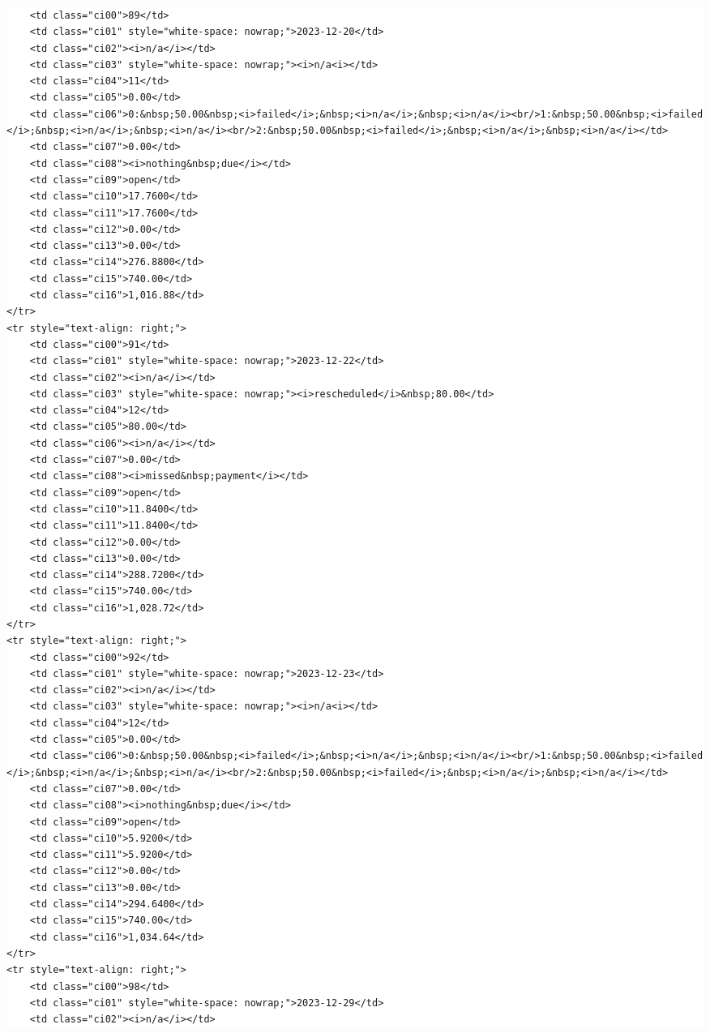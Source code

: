         <td class="ci00">89</td>
        <td class="ci01" style="white-space: nowrap;">2023-12-20</td>
        <td class="ci02"><i>n/a</i></td>
        <td class="ci03" style="white-space: nowrap;"><i>n/a<i></td>
        <td class="ci04">11</td>
        <td class="ci05">0.00</td>
        <td class="ci06">0:&nbsp;50.00&nbsp;<i>failed</i>;&nbsp;<i>n/a</i>;&nbsp;<i>n/a</i><br/>1:&nbsp;50.00&nbsp;<i>failed</i>;&nbsp;<i>n/a</i>;&nbsp;<i>n/a</i><br/>2:&nbsp;50.00&nbsp;<i>failed</i>;&nbsp;<i>n/a</i>;&nbsp;<i>n/a</i></td>
        <td class="ci07">0.00</td>
        <td class="ci08"><i>nothing&nbsp;due</i></td>
        <td class="ci09">open</td>
        <td class="ci10">17.7600</td>
        <td class="ci11">17.7600</td>
        <td class="ci12">0.00</td>
        <td class="ci13">0.00</td>
        <td class="ci14">276.8800</td>
        <td class="ci15">740.00</td>
        <td class="ci16">1,016.88</td>
    </tr>
    <tr style="text-align: right;">
        <td class="ci00">91</td>
        <td class="ci01" style="white-space: nowrap;">2023-12-22</td>
        <td class="ci02"><i>n/a</i></td>
        <td class="ci03" style="white-space: nowrap;"><i>rescheduled</i>&nbsp;80.00</td>
        <td class="ci04">12</td>
        <td class="ci05">80.00</td>
        <td class="ci06"><i>n/a</i></td>
        <td class="ci07">0.00</td>
        <td class="ci08"><i>missed&nbsp;payment</i></td>
        <td class="ci09">open</td>
        <td class="ci10">11.8400</td>
        <td class="ci11">11.8400</td>
        <td class="ci12">0.00</td>
        <td class="ci13">0.00</td>
        <td class="ci14">288.7200</td>
        <td class="ci15">740.00</td>
        <td class="ci16">1,028.72</td>
    </tr>
    <tr style="text-align: right;">
        <td class="ci00">92</td>
        <td class="ci01" style="white-space: nowrap;">2023-12-23</td>
        <td class="ci02"><i>n/a</i></td>
        <td class="ci03" style="white-space: nowrap;"><i>n/a<i></td>
        <td class="ci04">12</td>
        <td class="ci05">0.00</td>
        <td class="ci06">0:&nbsp;50.00&nbsp;<i>failed</i>;&nbsp;<i>n/a</i>;&nbsp;<i>n/a</i><br/>1:&nbsp;50.00&nbsp;<i>failed</i>;&nbsp;<i>n/a</i>;&nbsp;<i>n/a</i><br/>2:&nbsp;50.00&nbsp;<i>failed</i>;&nbsp;<i>n/a</i>;&nbsp;<i>n/a</i></td>
        <td class="ci07">0.00</td>
        <td class="ci08"><i>nothing&nbsp;due</i></td>
        <td class="ci09">open</td>
        <td class="ci10">5.9200</td>
        <td class="ci11">5.9200</td>
        <td class="ci12">0.00</td>
        <td class="ci13">0.00</td>
        <td class="ci14">294.6400</td>
        <td class="ci15">740.00</td>
        <td class="ci16">1,034.64</td>
    </tr>
    <tr style="text-align: right;">
        <td class="ci00">98</td>
        <td class="ci01" style="white-space: nowrap;">2023-12-29</td>
        <td class="ci02"><i>n/a</i></td>